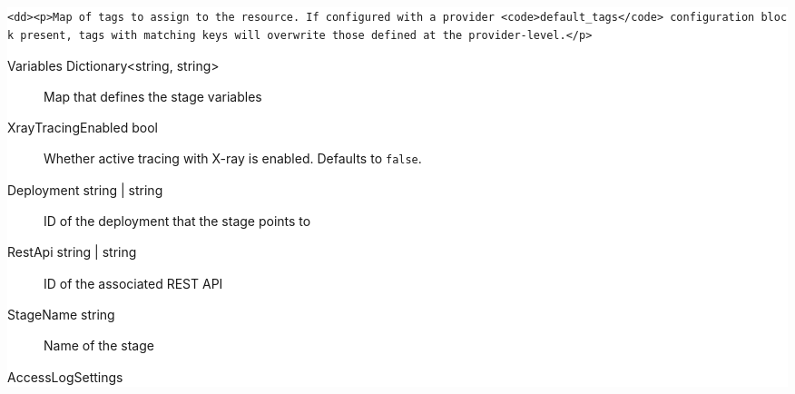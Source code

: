     <dd><p>Map of tags to assign to the resource. If configured with a provider <code>default_tags</code> configuration block present, tags with matching keys will overwrite those defined at the provider-level.</p>
</dd><dt class="property-optional"
            title="Optional">
        <span id="variables_csharp">
<a data-swiftype-name="resource-property" data-swiftype-type="text" href="#variables_csharp" style="color: inherit; text-decoration: inherit;">Variables</a>
</span>
        <span class="property-indicator"></span>
        <span class="property-type">Dictionary&lt;string, string&gt;</span>
    </dt>
    <dd><p>Map that defines the stage variables</p>
</dd><dt class="property-optional"
            title="Optional">
        <span id="xraytracingenabled_csharp">
<a data-swiftype-name="resource-property" data-swiftype-type="text" href="#xraytracingenabled_csharp" style="color: inherit; text-decoration: inherit;">Xray<wbr>Tracing<wbr>Enabled</a>
</span>
        <span class="property-indicator"></span>
        <span class="property-type">bool</span>
    </dt>
    <dd><p>Whether active tracing with X-ray is enabled. Defaults to <code>false</code>.</p>
</dd></dl>
</pulumi-choosable>
</div>

<div>
<pulumi-choosable type="language" values="go">
<dl class="resources-properties"><dt class="property-required"
            title="Required">
        <span id="deployment_go">
<a data-swiftype-name="resource-property" data-swiftype-type="text" href="#deployment_go" style="color: inherit; text-decoration: inherit;">Deployment</a>
</span>
        <span class="property-indicator"></span>
        <span class="property-type">string | string</span>
    </dt>
    <dd><p>ID of the deployment that the stage points to</p>
</dd><dt class="property-required property-replacement"
            title="Required">
        <span id="restapi_go">
<a data-swiftype-name="resource-property" data-swiftype-type="text" href="#restapi_go" style="color: inherit; text-decoration: inherit;">Rest<wbr>Api</a>
</span>
        <span class="property-indicator"></span>
        <span class="property-type">string | string</span>
    </dt>
    <dd><p>ID of the associated REST API</p>
</dd><dt class="property-required property-replacement"
            title="Required">
        <span id="stagename_go">
<a data-swiftype-name="resource-property" data-swiftype-type="text" href="#stagename_go" style="color: inherit; text-decoration: inherit;">Stage<wbr>Name</a>
</span>
        <span class="property-indicator"></span>
        <span class="property-type">string</span>
    </dt>
    <dd><p>Name of the stage</p>
</dd><dt class="property-optional"
            title="Optional">
        <span id="accesslogsettings_go">
<a data-swiftype-name="resource-property" data-swiftype-type="text" href="#accesslogsettings_go" style="color: inherit; text-decoration: inherit;">Access<wbr>Log<wbr>Settings</a>